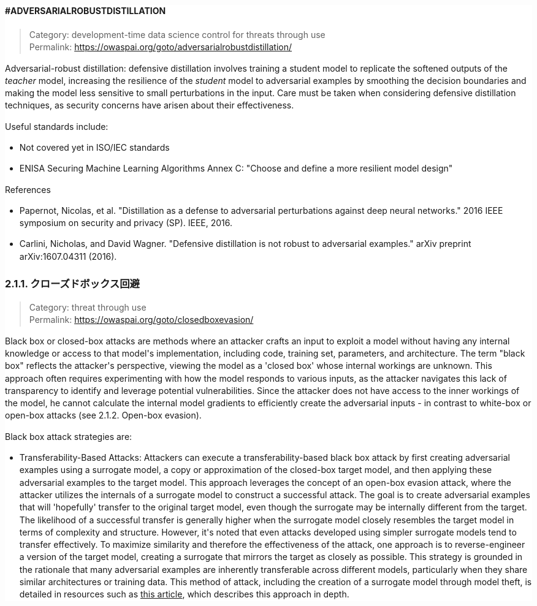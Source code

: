   
#### #ADVERSARIALROBUSTDISTILLATION
>Category: development-time data science control for threats through use  
>Permalink: https://owaspai.org/goto/adversarialrobustdistillation/

Adversarial-robust distillation: defensive distillation involves training a student model to replicate the softened outputs of the *teacher* model, increasing the resilience of the *student* model to adversarial examples by smoothing the decision boundaries and making the model less sensitive to small perturbations in the input. Care must be taken when considering defensive distillation techniques, as security concerns have arisen about their effectiveness.

Useful standards include:

  - Not covered yet in ISO/IEC standards

  - ENISA Securing Machine Learning Algorithms Annex C: "Choose and define a more resilient model design"
 
 References

  - Papernot, Nicolas, et al. "Distillation as a defense to adversarial
perturbations against deep neural networks." 2016 IEEE symposium on
security and privacy (SP). IEEE, 2016.

  - Carlini, Nicholas, and David Wagner. "Defensive distillation is not
robust to adversarial examples." arXiv preprint arXiv:1607.04311 (2016).

### 2.1.1. クローズドボックス回避
>Category: threat through use  
>Permalink: https://owaspai.org/goto/closedboxevasion/

Black box or closed-box attacks are methods where an attacker crafts an input to exploit a model without having any internal knowledge or access to that model's implementation, including code, training set, parameters, and architecture. The term "black box" reflects the attacker's perspective, viewing the model as a 'closed box' whose internal workings are unknown. This approach often requires experimenting with how the model responds to various inputs, as the attacker navigates this lack of transparency to identify and leverage potential vulnerabilities.
Since the attacker does not have access to the inner workings of the model, he cannot calculate the internal model gradients to efficiently create the adversarial inputs - in contrast to white-box or open-box attacks (see 2.1.2. Open-box evasion).

Black box attack strategies are:
- Transferability-Based Attacks:
  Attackers can execute a transferability-based black box attack by first creating adversarial examples using a surrogate model, a copy or approximation of the closed-box target model, and then applying these adversarial examples to the target model. This approach leverages the concept of an open-box evasion attack, where the attacker utilizes the internals of a surrogate model to construct a successful attack. The goal is to create adversarial examples that will 'hopefully' transfer to the original target model, even though the surrogate may be internally different from the target. The likelihood of a successful transfer is generally higher when the surrogate model closely resembles the target model in terms of complexity and structure. However, it's noted that even attacks developed using simpler surrogate models tend to transfer effectively. To maximize similarity and therefore the effectiveness of the attack, one approach is to reverse-engineer a version of the target model, creating a surrogate that mirrors the target as closely as possible. This strategy is grounded in the rationale that many adversarial examples are inherently transferable across different models, particularly when they share similar architectures or training data. This method of attack, including the creation of a surrogate model through model theft, is detailed in resources such as [this article](https://arxiv.org/abs/1602.02697), which describes this approach in depth.
